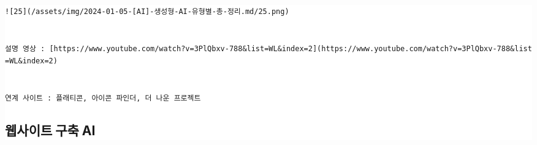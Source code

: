 	![25](/assets/img/2024-01-05-[AI]-생성형-AI-유형별-총-정리.md/25.png)


	설명 영상 : [https://www.youtube.com/watch?v=3PlQbxv-788&list=WL&index=2](https://www.youtube.com/watch?v=3PlQbxv-788&list=WL&index=2)


	연계 사이트 : 플래티콘, 아이콘 파인더, 더 나운 프로젝트


## 웹사이트 구축 AI

